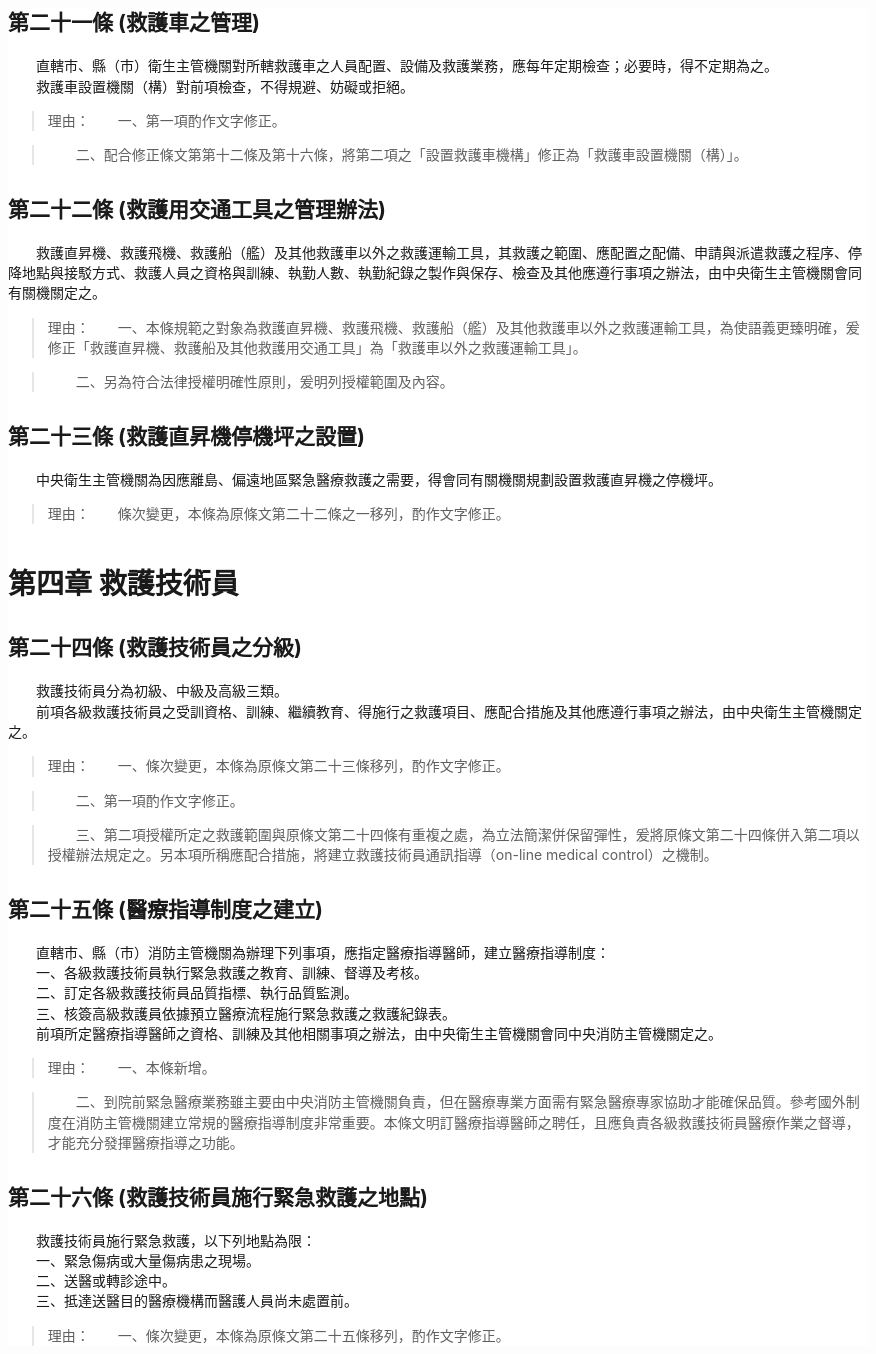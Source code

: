 第二十一條 (救護車之管理)
-------------------------
　　直轄市、縣（市）衛生主管機關對所轄救護車之人員配置、設備及救護業務，應每年定期檢查；必要時，得不定期為之。  
　　救護車設置機關（構）對前項檢查，不得規避、妨礙或拒絕。  
> 理由：　　一、第一項酌作文字修正。

> 　　二、配合修正條文第第十二條及第十六條，將第二項之「設置救護車機構」修正為「救護車設置機關（構）」。



第二十二條 (救護用交通工具之管理辦法)
-------------------------------------
　　救護直昇機、救護飛機、救護船（艦）及其他救護車以外之救護運輸工具，其救護之範圍、應配置之配備、申請與派遣救護之程序、停降地點與接駁方式、救護人員之資格與訓練、執勤人數、執勤紀錄之製作與保存、檢查及其他應遵行事項之辦法，由中央衛生主管機關會同有關機關定之。  
> 理由：　　一、本條規範之對象為救護直昇機、救護飛機、救護船（艦）及其他救護車以外之救護運輸工具，為使語義更臻明確，爰修正「救護直昇機、救護船及其他救護用交通工具」為「救護車以外之救護運輸工具」。

> 　　二、另為符合法律授權明確性原則，爰明列授權範圍及內容。



第二十三條 (救護直昇機停機坪之設置)
-----------------------------------
　　中央衛生主管機關為因應離島、偏遠地區緊急醫療救護之需要，得會同有關機關規劃設置救護直昇機之停機坪。  
> 理由：　　條次變更，本條為原條文第二十二條之一移列，酌作文字修正。



第四章  救護技術員
==================
第二十四條 (救護技術員之分級)
-----------------------------
　　救護技術員分為初級、中級及高級三類。  
　　前項各級救護技術員之受訓資格、訓練、繼續教育、得施行之救護項目、應配合措施及其他應遵行事項之辦法，由中央衛生主管機關定之。  
> 理由：　　一、條次變更，本條為原條文第二十三條移列，酌作文字修正。

> 　　二、第一項酌作文字修正。

> 　　三、第二項授權所定之救護範圍與原條文第二十四條有重複之處，為立法簡潔併保留彈性，爰將原條文第二十四條併入第二項以授權辦法規定之。另本項所稱應配合措施，將建立救護技術員通訊指導（on-line medical control）之機制。



第二十五條 (醫療指導制度之建立)
-------------------------------
　　直轄市、縣（市）消防主管機關為辦理下列事項，應指定醫療指導醫師，建立醫療指導制度：  
　　一、各級救護技術員執行緊急救護之教育、訓練、督導及考核。  
　　二、訂定各級救護技術員品質指標、執行品質監測。  
　　三、核簽高級救護員依據預立醫療流程施行緊急救護之救護紀錄表。  
　　前項所定醫療指導醫師之資格、訓練及其他相關事項之辦法，由中央衛生主管機關會同中央消防主管機關定之。  
> 理由：　　一、本條新增。

> 　　二、到院前緊急醫療業務雖主要由中央消防主管機關負責，但在醫療專業方面需有緊急醫療專家協助才能確保品質。參考國外制度在消防主管機關建立常規的醫療指導制度非常重要。本條文明訂醫療指導醫師之聘任，且應負責各級救護技術員醫療作業之督導，才能充分發揮醫療指導之功能。



第二十六條 (救護技術員施行緊急救護之地點)
-----------------------------------------
　　救護技術員施行緊急救護，以下列地點為限：  
　　一、緊急傷病或大量傷病患之現場。  
　　二、送醫或轉診途中。  
　　三、抵達送醫目的醫療機構而醫護人員尚未處置前。  
> 理由：　　一、條次變更，本條為原條文第二十五條移列，酌作文字修正。
